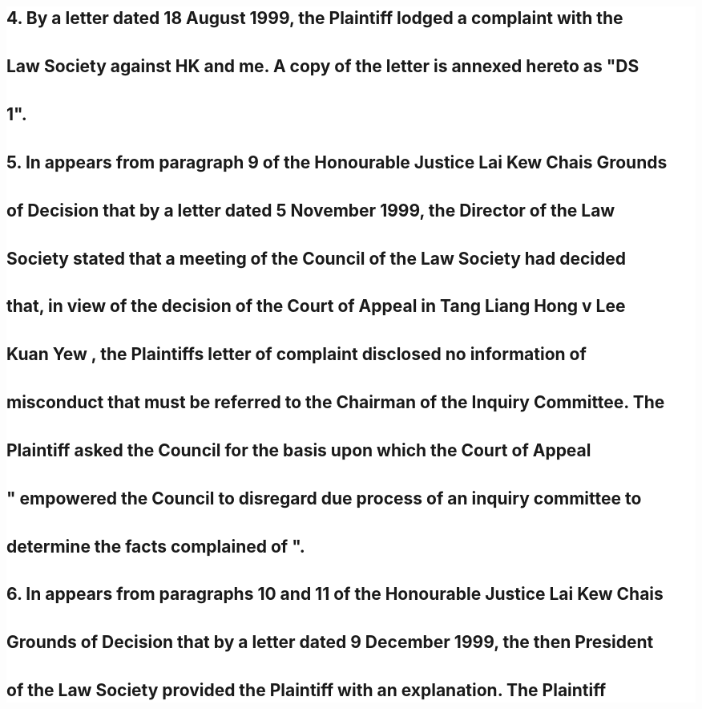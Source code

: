 ## 4. By a letter dated 18 August 1999, the Plaintiff lodged a complaint with the 

## Law Society against HK and me. A copy of the letter is annexed hereto as "DS

## 1". 

## 5. In appears from paragraph 9 of the Honourable Justice Lai Kew Chais Grounds 

## of Decision that by a letter dated 5 November 1999, the Director of the Law 

## Society stated that a meeting of the Council of the Law Society had decided 

## that, in view of the decision of the Court of Appeal in Tang Liang Hong v Lee 

## Kuan Yew , the Plaintiffs letter of complaint disclosed no information of 

## misconduct that must be referred to the Chairman of the Inquiry Committee. The 

## Plaintiff asked the Council for the basis upon which the Court of Appeal 

## " empowered the Council to disregard due process of an inquiry committee to 

## determine the facts complained of ". 

## 6. In appears from paragraphs 10 and 11 of the Honourable Justice Lai Kew Chais 

## Grounds of Decision that by a letter dated 9 December 1999, the then President 


## of the Law Society provided the Plaintiff with an explanation. The Plaintiff 
